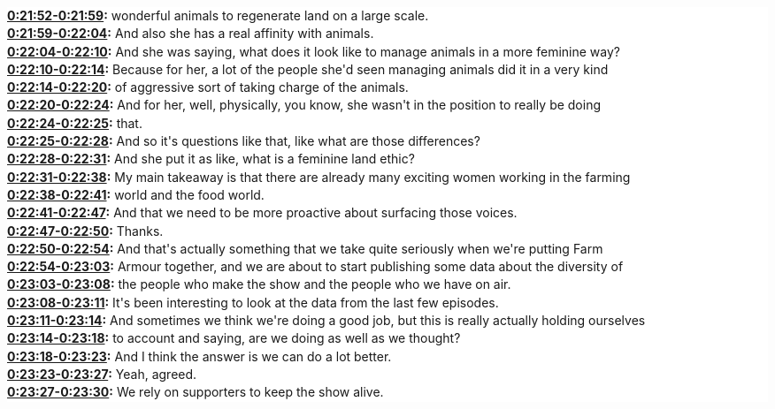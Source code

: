 **[0:21:52-0:21:59](https://soundcloud.com/farmerama-radio/farmerama-27-agroforestry-with-sheep-chickens-female-farming-voices-starting-a-market-garden#t=0:21:52):**  wonderful animals to regenerate land on a large scale.  
**[0:21:59-0:22:04](https://soundcloud.com/farmerama-radio/farmerama-27-agroforestry-with-sheep-chickens-female-farming-voices-starting-a-market-garden#t=0:21:59):**  And also she has a real affinity with animals.  
**[0:22:04-0:22:10](https://soundcloud.com/farmerama-radio/farmerama-27-agroforestry-with-sheep-chickens-female-farming-voices-starting-a-market-garden#t=0:22:04):**  And she was saying, what does it look like to manage animals in a more feminine way?  
**[0:22:10-0:22:14](https://soundcloud.com/farmerama-radio/farmerama-27-agroforestry-with-sheep-chickens-female-farming-voices-starting-a-market-garden#t=0:22:10):**  Because for her, a lot of the people she'd seen managing animals did it in a very kind  
**[0:22:14-0:22:20](https://soundcloud.com/farmerama-radio/farmerama-27-agroforestry-with-sheep-chickens-female-farming-voices-starting-a-market-garden#t=0:22:14):**  of aggressive sort of taking charge of the animals.  
**[0:22:20-0:22:24](https://soundcloud.com/farmerama-radio/farmerama-27-agroforestry-with-sheep-chickens-female-farming-voices-starting-a-market-garden#t=0:22:20):**  And for her, well, physically, you know, she wasn't in the position to really be doing  
**[0:22:24-0:22:25](https://soundcloud.com/farmerama-radio/farmerama-27-agroforestry-with-sheep-chickens-female-farming-voices-starting-a-market-garden#t=0:22:24):**  that.  
**[0:22:25-0:22:28](https://soundcloud.com/farmerama-radio/farmerama-27-agroforestry-with-sheep-chickens-female-farming-voices-starting-a-market-garden#t=0:22:25):**  And so it's questions like that, like what are those differences?  
**[0:22:28-0:22:31](https://soundcloud.com/farmerama-radio/farmerama-27-agroforestry-with-sheep-chickens-female-farming-voices-starting-a-market-garden#t=0:22:28):**  And she put it as like, what is a feminine land ethic?  
**[0:22:31-0:22:38](https://soundcloud.com/farmerama-radio/farmerama-27-agroforestry-with-sheep-chickens-female-farming-voices-starting-a-market-garden#t=0:22:31):**  My main takeaway is that there are already many exciting women working in the farming  
**[0:22:38-0:22:41](https://soundcloud.com/farmerama-radio/farmerama-27-agroforestry-with-sheep-chickens-female-farming-voices-starting-a-market-garden#t=0:22:38):**  world and the food world.  
**[0:22:41-0:22:47](https://soundcloud.com/farmerama-radio/farmerama-27-agroforestry-with-sheep-chickens-female-farming-voices-starting-a-market-garden#t=0:22:41):**  And that we need to be more proactive about surfacing those voices.  
**[0:22:47-0:22:50](https://soundcloud.com/farmerama-radio/farmerama-27-agroforestry-with-sheep-chickens-female-farming-voices-starting-a-market-garden#t=0:22:47):**  Thanks.  
**[0:22:50-0:22:54](https://soundcloud.com/farmerama-radio/farmerama-27-agroforestry-with-sheep-chickens-female-farming-voices-starting-a-market-garden#t=0:22:50):**  And that's actually something that we take quite seriously when we're putting Farm  
**[0:22:54-0:23:03](https://soundcloud.com/farmerama-radio/farmerama-27-agroforestry-with-sheep-chickens-female-farming-voices-starting-a-market-garden#t=0:22:54):**  Armour together, and we are about to start publishing some data about the diversity of  
**[0:23:03-0:23:08](https://soundcloud.com/farmerama-radio/farmerama-27-agroforestry-with-sheep-chickens-female-farming-voices-starting-a-market-garden#t=0:23:03):**  the people who make the show and the people who we have on air.  
**[0:23:08-0:23:11](https://soundcloud.com/farmerama-radio/farmerama-27-agroforestry-with-sheep-chickens-female-farming-voices-starting-a-market-garden#t=0:23:08):**  It's been interesting to look at the data from the last few episodes.  
**[0:23:11-0:23:14](https://soundcloud.com/farmerama-radio/farmerama-27-agroforestry-with-sheep-chickens-female-farming-voices-starting-a-market-garden#t=0:23:11):**  And sometimes we think we're doing a good job, but this is really actually holding ourselves  
**[0:23:14-0:23:18](https://soundcloud.com/farmerama-radio/farmerama-27-agroforestry-with-sheep-chickens-female-farming-voices-starting-a-market-garden#t=0:23:14):**  to account and saying, are we doing as well as we thought?  
**[0:23:18-0:23:23](https://soundcloud.com/farmerama-radio/farmerama-27-agroforestry-with-sheep-chickens-female-farming-voices-starting-a-market-garden#t=0:23:18):**  And I think the answer is we can do a lot better.  
**[0:23:23-0:23:27](https://soundcloud.com/farmerama-radio/farmerama-27-agroforestry-with-sheep-chickens-female-farming-voices-starting-a-market-garden#t=0:23:23):**  Yeah, agreed.  
**[0:23:27-0:23:30](https://soundcloud.com/farmerama-radio/farmerama-27-agroforestry-with-sheep-chickens-female-farming-voices-starting-a-market-garden#t=0:23:27):**  We rely on supporters to keep the show alive.  